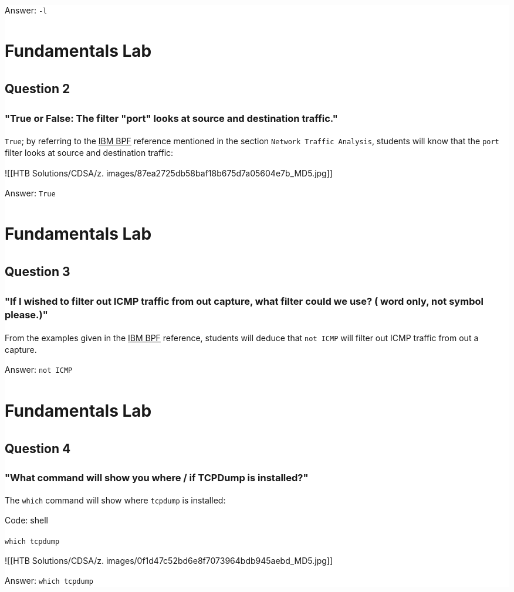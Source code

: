 Answer: `-l`

# Fundamentals Lab

## Question 2

### "True or False: The filter "port" looks at source and destination traffic."

`True`; by referring to the [IBM BPF](https://www.ibm.com/docs/en/qsip/7.4?topic=queries-berkeley-packet-filters) reference mentioned in the section `Network Traffic Analysis`, students will know that the `port` filter looks at source and destination traffic:

![[HTB Solutions/CDSA/z. images/87ea2725db58baf18b675d7a05604e7b_MD5.jpg]]

Answer: `True`

# Fundamentals Lab

## Question 3

### "If I wished to filter out ICMP traffic from out capture, what filter could we use? ( word only, not symbol please.)"

From the examples given in the [IBM BPF](https://www.ibm.com/docs/en/qsip/7.4?topic=queries-berkeley-packet-filters) reference, students will deduce that `not ICMP` will filter out ICMP traffic from out a capture.

Answer: `not ICMP`

# Fundamentals Lab

## Question 4

### "What command will show you where / if TCPDump is installed?"

The `which` command will show where `tcpdump` is installed:

Code: shell

```shell
which tcpdump
```

![[HTB Solutions/CDSA/z. images/0f1d47c52bd6e8f7073964bdb945aebd_MD5.jpg]]

Answer: `which tcpdump`
